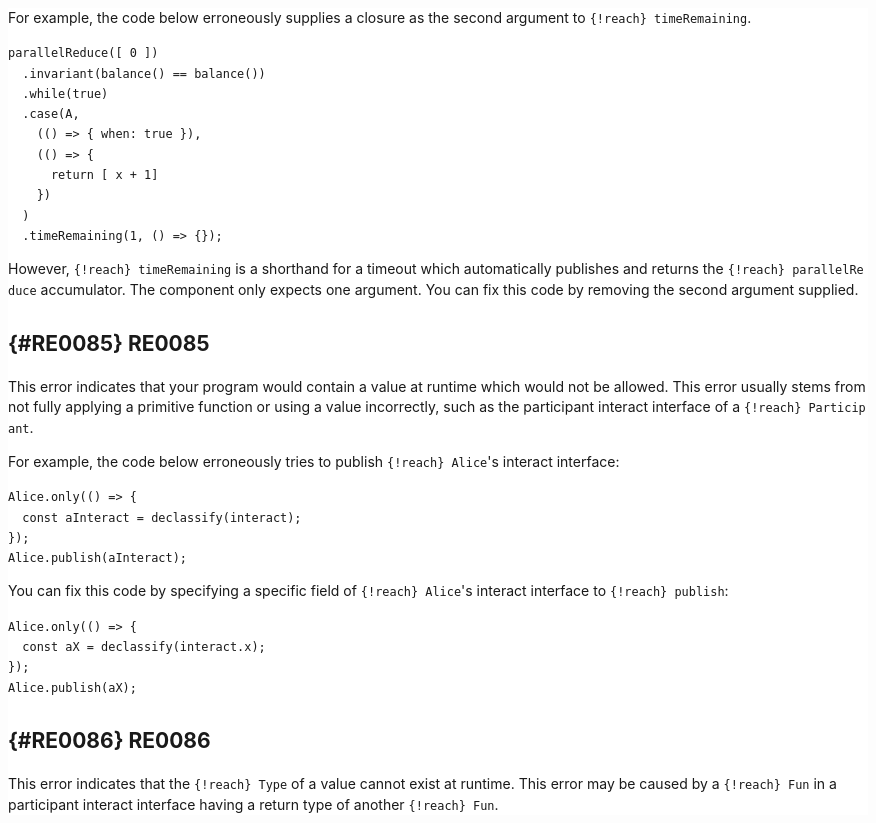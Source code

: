 For example, the code below erroneously supplies a closure as the second argument to `{!reach} timeRemaining`.

```reach
parallelReduce([ 0 ])
  .invariant(balance() == balance())
  .while(true)
  .case(A,
    (() => { when: true }),
    (() => {
      return [ x + 1]
    })
  )
  .timeRemaining(1, () => {});
```


However, `{!reach} timeRemaining` is a shorthand for a timeout which automatically publishes and returns the
`{!reach} parallelReduce` accumulator. The component only expects one argument. You can fix this code by removing
the second argument supplied.

## {#RE0085} RE0085

This error indicates that your program would contain a value at runtime which would not be allowed. This
error usually stems from not fully applying a primitive function or using a value incorrectly, such
as the participant interact interface of a `{!reach} Participant`.

For example, the code below erroneously tries to publish `{!reach} Alice`'s interact interface:

```reach
Alice.only(() => {
  const aInteract = declassify(interact);
});
Alice.publish(aInteract);
```


You can fix this code by specifying a specific field of `{!reach} Alice`'s interact interface to `{!reach} publish`:

```reach
Alice.only(() => {
  const aX = declassify(interact.x);
});
Alice.publish(aX);
```


## {#RE0086} RE0086

This error indicates that the `{!reach} Type` of a value cannot exist at runtime. This error
may be caused by a `{!reach} Fun` in a participant interact interface having a return
type of another `{!reach} Fun`.


  [x]: 4,